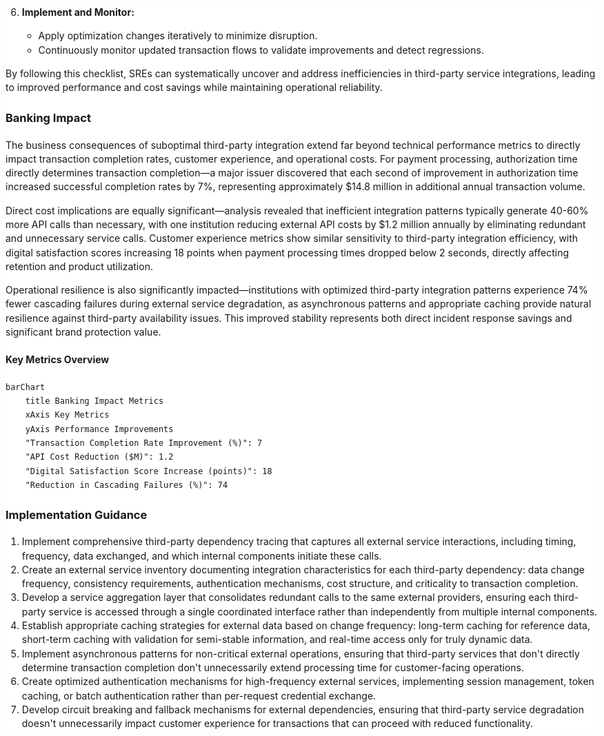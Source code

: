 6. **Implement and Monitor:**

   - Apply optimization changes iteratively to minimize disruption.
   - Continuously monitor updated transaction flows to validate improvements and detect regressions.

By following this checklist, SREs can systematically uncover and address inefficiencies in third-party service integrations, leading to improved performance and cost savings while maintaining operational reliability.

### Banking Impact

The business consequences of suboptimal third-party integration extend far beyond technical performance metrics to directly impact transaction completion rates, customer experience, and operational costs. For payment processing, authorization time directly determines transaction completion—a major issuer discovered that each second of improvement in authorization time increased successful completion rates by 7%, representing approximately $14.8 million in additional annual transaction volume.

Direct cost implications are equally significant—analysis revealed that inefficient integration patterns typically generate 40-60% more API calls than necessary, with one institution reducing external API costs by $1.2 million annually by eliminating redundant and unnecessary service calls. Customer experience metrics show similar sensitivity to third-party integration efficiency, with digital satisfaction scores increasing 18 points when payment processing times dropped below 2 seconds, directly affecting retention and product utilization.

Operational resilience is also significantly impacted—institutions with optimized third-party integration patterns experience 74% fewer cascading failures during external service degradation, as asynchronous patterns and appropriate caching provide natural resilience against third-party availability issues. This improved stability represents both direct incident response savings and significant brand protection value.

#### Key Metrics Overview

```mermaid
barChart
    title Banking Impact Metrics
    xAxis Key Metrics
    yAxis Performance Improvements
    "Transaction Completion Rate Improvement (%)": 7
    "API Cost Reduction ($M)": 1.2
    "Digital Satisfaction Score Increase (points)": 18
    "Reduction in Cascading Failures (%)": 74
```

### Implementation Guidance

1. Implement comprehensive third-party dependency tracing that captures all external service interactions, including timing, frequency, data exchanged, and which internal components initiate these calls.
2. Create an external service inventory documenting integration characteristics for each third-party dependency: data change frequency, consistency requirements, authentication mechanisms, cost structure, and criticality to transaction completion.
3. Develop a service aggregation layer that consolidates redundant calls to the same external providers, ensuring each third-party service is accessed through a single coordinated interface rather than independently from multiple internal components.
4. Establish appropriate caching strategies for external data based on change frequency: long-term caching for reference data, short-term caching with validation for semi-stable information, and real-time access only for truly dynamic data.
5. Implement asynchronous patterns for non-critical external operations, ensuring that third-party services that don't directly determine transaction completion don't unnecessarily extend processing time for customer-facing operations.
6. Create optimized authentication mechanisms for high-frequency external services, implementing session management, token caching, or batch authentication rather than per-request credential exchange.
7. Develop circuit breaking and fallback mechanisms for external dependencies, ensuring that third-party service degradation doesn't unnecessarily impact customer experience for transactions that can proceed with reduced functionality.
